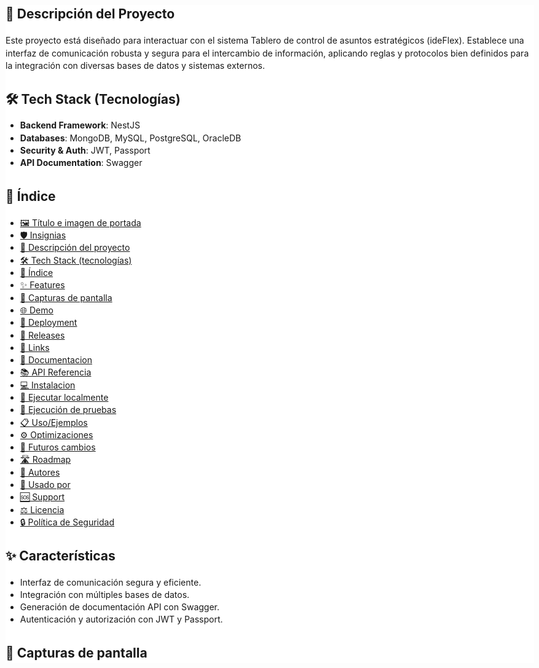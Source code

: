 ## 📄 Descripción del Proyecto

Este proyecto está diseñado para interactuar con el sistema Tablero de control de asuntos estratégicos (ideFlex). Establece una interfaz de comunicación robusta y segura para el intercambio de información, aplicando reglas y protocolos bien definidos para la integración con diversas bases de datos y sistemas externos.

## 🛠️ Tech Stack (Tecnologías)

- **Backend Framework**: NestJS
- **Databases**: MongoDB, MySQL, PostgreSQL, OracleDB
- **Security & Auth**: JWT, Passport
- **API Documentation**: Swagger

## 📑 Índice

* [🖼️ Título e imagen de portada](#proyecto-web-asistencia-policía)
* [🛡️ Insignias](#%EF%B8%8F-insignias)
* [📄 Descripción del proyecto](#-descripción-del-proyecto)
* [🛠️ Tech Stack (tecnologías)](#%EF%B8%8F-tech-stack-tecnologías)
* [📑 Índice](#-índice)
* [✨ Features](#-features-características)
* [📸 Capturas de pantalla](#-capturas-de-pantalla)
* [🌐 Demo](#-demo)
* [🚀 Deployment](#-deployment)
* [🔖 Releases](#-releases)
* [🔗 Links](#-links)
* [📖 Documentacion](#-documentacion)
* [📚 API Referencia](#-api-referencia)
* [💻 Instalacion](#-instalacion)
* [🏃 Ejecutar localmente](#-ejecutar-localmente)
* [🧪 Ejecución de pruebas](#-ejecución-de-pruebas)
* [📋 Uso/Ejemplos](#-usoejemplos)
* [⚙️ Optimizaciones](#%EF%B8%8F-optimizaciones)
* [🔮 Futuros cambios](#-futuros-cambios)
* [🛣️ Roadmap](#%EF%B8%8F-roadmap)
* [👥 Autores](#-autores)
* [👫 Usado por](#-usado-por)
* [🆘 Support](#-support)
* [⚖️ Licencia](#%EF%B8%8F-licencia)
* [🔒 Política de Seguridad](#-política-de-seguridada)
## ✨ Características

- Interfaz de comunicación segura y eficiente.
- Integración con múltiples bases de datos.
- Generación de documentación API con Swagger.
- Autenticación y autorización con JWT y Passport.

## 📸 Capturas de pantalla
